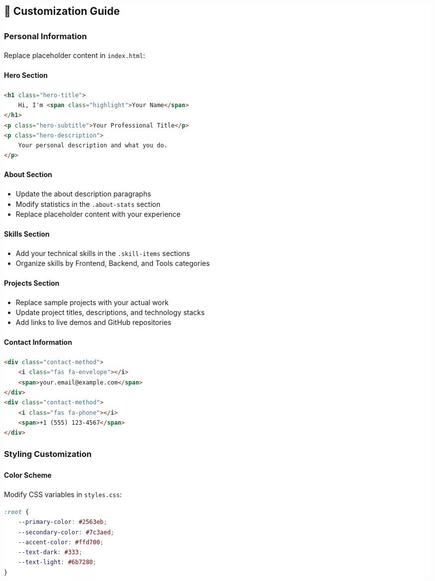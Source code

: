 ## 📝 Customization Guide

### Personal Information
Replace placeholder content in `index.html`:

#### Hero Section
```html
<h1 class="hero-title">
    Hi, I'm <span class="highlight">Your Name</span>
</h1>
<p class="hero-subtitle">Your Professional Title</p>
<p class="hero-description">
    Your personal description and what you do.
</p>
```

#### About Section
- Update the about description paragraphs
- Modify statistics in the `.about-stats` section
- Replace placeholder content with your experience

#### Skills Section
- Add your technical skills in the `.skill-items` sections
- Organize skills by Frontend, Backend, and Tools categories

#### Projects Section
- Replace sample projects with your actual work
- Update project titles, descriptions, and technology stacks
- Add links to live demos and GitHub repositories

#### Contact Information
```html
<div class="contact-method">
    <i class="fas fa-envelope"></i>
    <span>your.email@example.com</span>
</div>
<div class="contact-method">
    <i class="fas fa-phone"></i>
    <span>+1 (555) 123-4567</span>
</div>
```

### Styling Customization

#### Color Scheme
Modify CSS variables in `styles.css`:
```css
:root {
    --primary-color: #2563eb;
    --secondary-color: #7c3aed;
    --accent-color: #ffd700;
    --text-dark: #333;
    --text-light: #6b7280;
}
```
